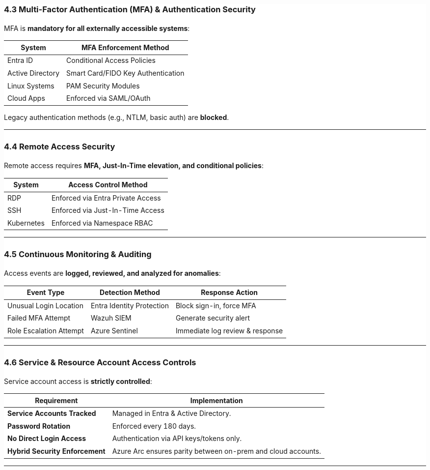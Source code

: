 
### **4.3 Multi-Factor Authentication (MFA) & Authentication Security**

MFA is **mandatory for all externally accessible systems**:

| **System** | **MFA Enforcement Method** |
|------------|---------------------------|
| Entra ID | Conditional Access Policies |
| Active Directory | Smart Card/FIDO Key Authentication |
| Linux Systems | PAM Security Modules |
| Cloud Apps | Enforced via SAML/OAuth |

Legacy authentication methods (e.g., NTLM, basic auth) are **blocked**.

---

### **4.4 Remote Access Security**

Remote access requires **MFA, Just-In-Time elevation, and conditional policies**:

| **System** | **Access Control Method** |
|------------|-------------------------|
| RDP | Enforced via Entra Private Access |
| SSH | Enforced via Just-In-Time Access |
| Kubernetes | Enforced via Namespace RBAC |

---

### **4.5 Continuous Monitoring & Auditing**

Access events are **logged, reviewed, and analyzed for anomalies**:

| **Event Type** | **Detection Method** | **Response Action** |
|---------------|---------------------|---------------------|
| Unusual Login Location | Entra Identity Protection | Block sign-in, force MFA |
| Failed MFA Attempt | Wazuh SIEM | Generate security alert |
| Role Escalation Attempt | Azure Sentinel | Immediate log review & response |

---

### **4.6 Service & Resource Account Access Controls**

Service account access is **strictly controlled**:

| **Requirement** | **Implementation** |
|--------------|------------------|
| **Service Accounts Tracked** | Managed in Entra & Active Directory. |
| **Password Rotation** | Enforced every 180 days. |
| **No Direct Login Access** | Authentication via API keys/tokens only. |
| **Hybrid Security Enforcement** | Azure Arc ensures parity between on-prem and cloud accounts. |

---